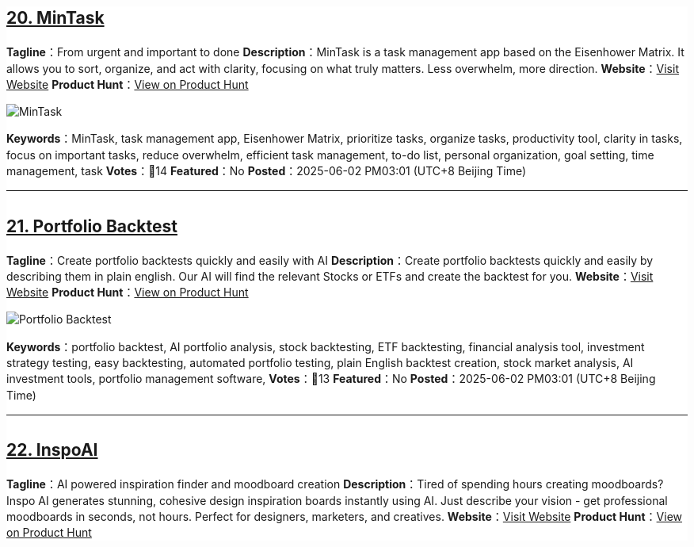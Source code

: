 
## [20. MinTask](https://www.producthunt.com/posts/mintask-2?utm_campaign=producthunt-api&utm_medium=api-v2&utm_source=Application%3A+phdata+%28ID%3A+183397%29)
**Tagline**：From urgent and important to done
**Description**：MinTask is a task management app based on the Eisenhower Matrix. It allows you to sort, organize, and act with clarity, focusing on what truly matters. Less overwhelm, more direction.
**Website**：[Visit Website](https://www.producthunt.com/r/XUHENYLVYMFBG3?utm_campaign=producthunt-api&utm_medium=api-v2&utm_source=Application%3A+phdata+%28ID%3A+183397%29)
**Product Hunt**：[View on Product Hunt](https://www.producthunt.com/posts/mintask-2?utm_campaign=producthunt-api&utm_medium=api-v2&utm_source=Application%3A+phdata+%28ID%3A+183397%29)

![MinTask]()

**Keywords**：MinTask, task management app, Eisenhower Matrix, prioritize tasks, organize tasks, productivity tool, clarity in tasks, focus on important tasks, reduce overwhelm, efficient task management, to-do list, personal organization, goal setting, time management, task
**Votes**：🔺14
**Featured**：No
**Posted**：2025-06-02 PM03:01 (UTC+8 Beijing Time)

---

## [21. Portfolio Backtest](https://www.producthunt.com/posts/portfolio-backtest?utm_campaign=producthunt-api&utm_medium=api-v2&utm_source=Application%3A+phdata+%28ID%3A+183397%29)
**Tagline**：Create portfolio backtests quickly and easily with AI
**Description**：Create portfolio backtests quickly and easily by describing them in plain english. Our AI will find the relevant Stocks or ETFs and create the backtest for you.
**Website**：[Visit Website](https://www.producthunt.com/r/23ODA63O465HZY?utm_campaign=producthunt-api&utm_medium=api-v2&utm_source=Application%3A+phdata+%28ID%3A+183397%29)
**Product Hunt**：[View on Product Hunt](https://www.producthunt.com/posts/portfolio-backtest?utm_campaign=producthunt-api&utm_medium=api-v2&utm_source=Application%3A+phdata+%28ID%3A+183397%29)

![Portfolio Backtest]()

**Keywords**：portfolio backtest, AI portfolio analysis, stock backtesting, ETF backtesting, financial analysis tool, investment strategy testing, easy backtesting, automated portfolio testing, plain English backtest creation, stock market analysis, AI investment tools, portfolio management software,
**Votes**：🔺13
**Featured**：No
**Posted**：2025-06-02 PM03:01 (UTC+8 Beijing Time)

---

## [22. InspoAI](https://www.producthunt.com/posts/inspoai?utm_campaign=producthunt-api&utm_medium=api-v2&utm_source=Application%3A+phdata+%28ID%3A+183397%29)
**Tagline**：AI powered inspiration finder and moodboard creation
**Description**：Tired of spending hours creating moodboards? Inspo AI generates stunning, cohesive design inspiration boards instantly using AI. Just describe your vision - get professional moodboards in seconds, not hours. Perfect for designers, marketers, and creatives.
**Website**：[Visit Website](https://www.producthunt.com/r/SV7ZZYKLVMXZ7P?utm_campaign=producthunt-api&utm_medium=api-v2&utm_source=Application%3A+phdata+%28ID%3A+183397%29)
**Product Hunt**：[View on Product Hunt](https://www.producthunt.com/posts/inspoai?utm_campaign=producthunt-api&utm_medium=api-v2&utm_source=Application%3A+phdata+%28ID%3A+183397%29)
